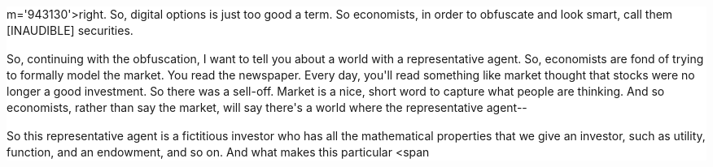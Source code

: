   m='943130'>right.</span> <span m='943550'>So,</span> <span
  m='944620'>digital</span> <span m='944960'>options</span> <span
  m='945380'>is</span> <span m='945520'>just</span> <span m='945980'>too</span>
  <span m='946180'>good</span> <span m='946410'>a</span> <span
  m='946470'>term.</span> <span m='946860'>So</span> <span
  m='947350'>economists,</span> <span m='947605'>in</span> <span
  m='947860'>order</span> <span m='948060'>to</span> <span
  m='948130'>obfuscate</span> <span m='948420'>and</span> <span
  m='948710'>look</span> <span m='948990'>smart,</span> <span m='949360'>call
  them</span> <span m='950080'>[INAUDIBLE]</span> <span
  m='950260'>securities.</span> </p><p><span m='959350'>So,</span> <span
  m='959880'>continuing</span> <span m='960300'>with the</span> <span
  m='960710'>obfuscation,</span> <span m='962170'>I</span> <span
  m='962300'>want</span> <span m='962520'>to</span> <span m='962590'>tell</span>
  <span m='962790'>you</span> <span m='962930'>about</span> <span
  m='963480'>a</span> <span m='963670'>world</span> <span m='964070'>with</span>
  <span m='964220'>a</span> <span m='964260'>representative</span> <span
  m='964850'>agent.</span> <span m='969480'>So,</span> <span
  m='969700'>economists</span> <span m='970160'>are</span> <span
  m='970240'>fond</span> <span m='970640'>of</span> <span
  m='972520'>trying</span> <span m='972850'>to</span> <span
  m='972970'>formally</span> <span m='974620'>model</span> <span
  m='975880'>the</span> <span m='976030'>market.</span> <span
  m='979722'>You</span> <span m='980100'>read</span> <span m='980220'>the</span>
  <span m='980270'>newspaper.</span> <span m='981450'>Every</span> <span
  m='981680'>day,</span> <span m='981940'>you'll</span> <span
  m='982280'>read</span> <span m='982480'>something</span> <span
  m='982710'>like</span> <span m='983010'>market</span> <span
  m='983360'>thought</span> <span m='984230'>that</span> <span
  m='986560'>stocks</span> <span m='986980'>were</span> <span m='987050'>no
  longer a</span> <span m='987350'>good</span> <span
  m='987500'>investment.</span> <span m='988140'>So</span> <span
  m='988210'>there</span> <span m='988310'>was</span> <span m='988410'>a</span>
  <span m='988460'>sell-off.</span> <span m='992720'>Market</span> <span
  m='993030'>is a</span> <span m='993180'>nice,</span> <span
  m='993250'>short</span> <span m='993530'>word</span> <span
  m='993870'>to</span> <span m='993930'>capture</span> <span
  m='994350'>what</span> <span m='994550'>people</span> <span
  m='994790'>are</span> <span m='994850'>thinking.</span> <span
  m='995810'>And</span> <span m='996010'>so</span> <span
  m='996140'>economists,</span> <span m='996405'>rather</span> <span
  m='996670'>than</span> <span m='996940'>say</span> <span m='997130'>the</span>
  <span m='997200'>market,</span> <span m='997760'>will</span> <span
  m='997900'>say</span> <span m='998760'>there's</span> <span
  m='998960'>a</span> <span m='999030'>world</span> <span
  m='999310'>where</span> <span m='999370'>the</span> <span
  m='999470'>representative</span> <span m='1000000'>agent--</span> </p><p><span
  m='1000400'>So</span> <span m='1000820'>this</span> <span
  m='1001030'>representative</span> <span m='1001610'>agent</span> <span
  m='1002570'>is</span> <span m='1002830'>a</span> <span
  m='1002920'>fictitious</span> <span m='1003830'>investor</span> <span
  m='1004930'>who</span> <span m='1008490'>has</span> <span
  m='1009580'>all</span> <span m='1009760'>the</span> <span
  m='1009830'>mathematical</span> <span m='1010430'>properties</span> <span
  m='1011230'>that</span> <span m='1011460'>we</span> <span
  m='1011570'>give</span> <span m='1011780'>an</span> <span
  m='1011860'>investor,</span> <span m='1012850'>such</span> <span
  m='1013090'>as</span> <span m='1013180'>utility,</span> <span
  m='1013730'>function,</span> <span m='1014055'>and</span> <span
  m='1014380'>an</span> <span m='1014600'>endowment,</span> <span
  m='1016110'>and</span> <span m='1016190'>so</span> <span
  m='1016500'>on.</span> <span m='1017190'>And</span> <span
  m='1018240'>what</span> <span m='1018470'>makes</span> <span
  m='1019830'>this</span> <span m='1020060'>particular</span> <span
